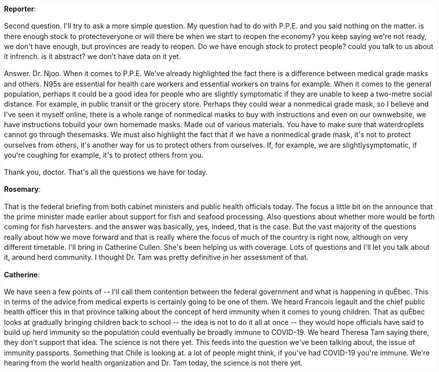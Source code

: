 

**Reporter**:

Second question.
I'll try to ask a more simple question.
My question had to do with P.P.E. and you said nothing on the matter.
is there enough stock to protecteveryone or will there be when we start to reopen the economy? you keep saying we're not ready, we don't have enough, but provinces are ready to reopen.
Do we have enough stock to protect people? could you talk to us about it infrench.
is it abstract? we don't have data on it yet.



Answer.
Dr. Njoo.
When it comes to P.P.E. We've already highlighted the fact there is a difference between medical grade masks and others.
N95s are essential for health care workers and essential workers on trains for example.
When it comes to the general population, perhaps it could be a good idea for people who are slightly symptomatic if they are unable to keep a two-metre social distance.
For example, in public transit or the grocery store.
Perhaps they could wear a nonmedical grade mask, so I believe and I've seen it myself online, there is a whole range of nonmedical masks to buy with instructions and even on our ownwebsite, we have instructions tobuild your own homemade masks.
Made out of various materials.
You have to make sure that waterdroplets cannot go through thesemasks.
We must also highlight the fact that if we have a nonmedical grade mask, it's not to protect ourselves from others, it's another way for us to protect others from ourselves.
If, for example, we are slightlysymptomatic, if you're coughing for example, it's to protect others from you.



Thank you, doctor.
That's all the questions we have for today.



**Rosemary**:

That is the federal briefing from both cabinet ministers and public health officials today.
The focus a little bit on the announce that the prime minister made earlier about support for fish and seafood processing.
Also questions about whether more would be forth coming for fish harvesters.
and the answer was basically, yes, indeed, that is the case.
But the vast majority of the questions really about how we move forward and that is really where the focus of much of the country is right now, although on very different timetable.
I'll bring in Catherine Cullen.
She's been helping us with coverage.
Lots of questions and I'll let you talk about it, around herd community.
I thought Dr. Tam was pretty definitive in her assessment of that.



**Catherine**:

We have seen a few points of -- I'll call them contention between the federal government and what is happening in quÉbec.
This in terms of the advice from medical experts is certainly going to be one of them.
We heard Francois legault and the chief public health officer this in that province talking about the concept of herd immunity when it comes to young children.
That as quÉbec looks at gradually bringing children back to school -- the idea is not to do it all at once -- they would hope officials have said to build up herd immunity so the population could eventually be broadly immune to COVID-19. We heard Theresa Tam saying there, they don't support that idea.
The science is not there yet.
This feeds into the question we've been talking about, the issue of immunity passports.
Something that Chile is looking at. a lot of people might think, if you've had COVID-19 you're immune.
We're hearing from the world health organization and Dr. Tam today, the science is not there yet.